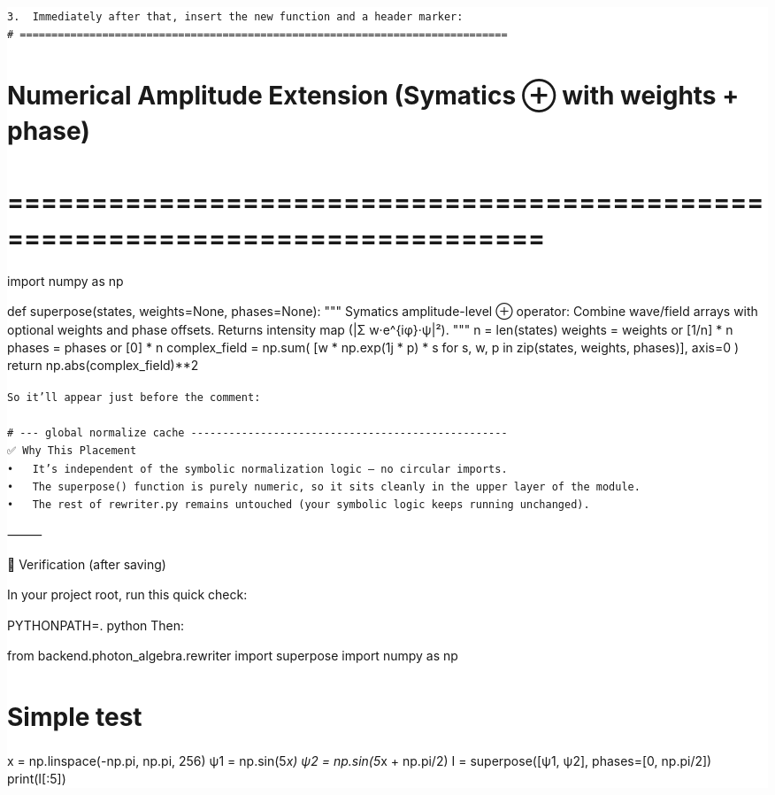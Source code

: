 	3.	Immediately after that, insert the new function and a header marker:
    # =============================================================================
# Numerical Amplitude Extension (Symatics ⊕ with weights + phase)
# =============================================================================
import numpy as np

def superpose(states, weights=None, phases=None):
    """
    Symatics amplitude-level ⊕ operator:
    Combine wave/field arrays with optional weights and phase offsets.
    Returns intensity map (|Σ w·e^{iφ}·ψ|²).
    """
    n = len(states)
    weights = weights or [1/n] * n
    phases = phases or [0] * n
    complex_field = np.sum(
        [w * np.exp(1j * p) * s for s, w, p in zip(states, weights, phases)],
        axis=0
    )
    return np.abs(complex_field)**2

    So it’ll appear just before the comment:

    # --- global normalize cache --------------------------------------------------
    ✅ Why This Placement
	•	It’s independent of the symbolic normalization logic — no circular imports.
	•	The superpose() function is purely numeric, so it sits cleanly in the upper layer of the module.
	•	The rest of rewriter.py remains untouched (your symbolic logic keeps running unchanged).

⸻

🧪 Verification (after saving)

In your project root, run this quick check:

PYTHONPATH=. python
Then:

from backend.photon_algebra.rewriter import superpose
import numpy as np

# Simple test
x = np.linspace(-np.pi, np.pi, 256)
ψ1 = np.sin(5*x)
ψ2 = np.sin(5*x + np.pi/2)
I = superpose([ψ1, ψ2], phases=[0, np.pi/2])
print(I[:5])
